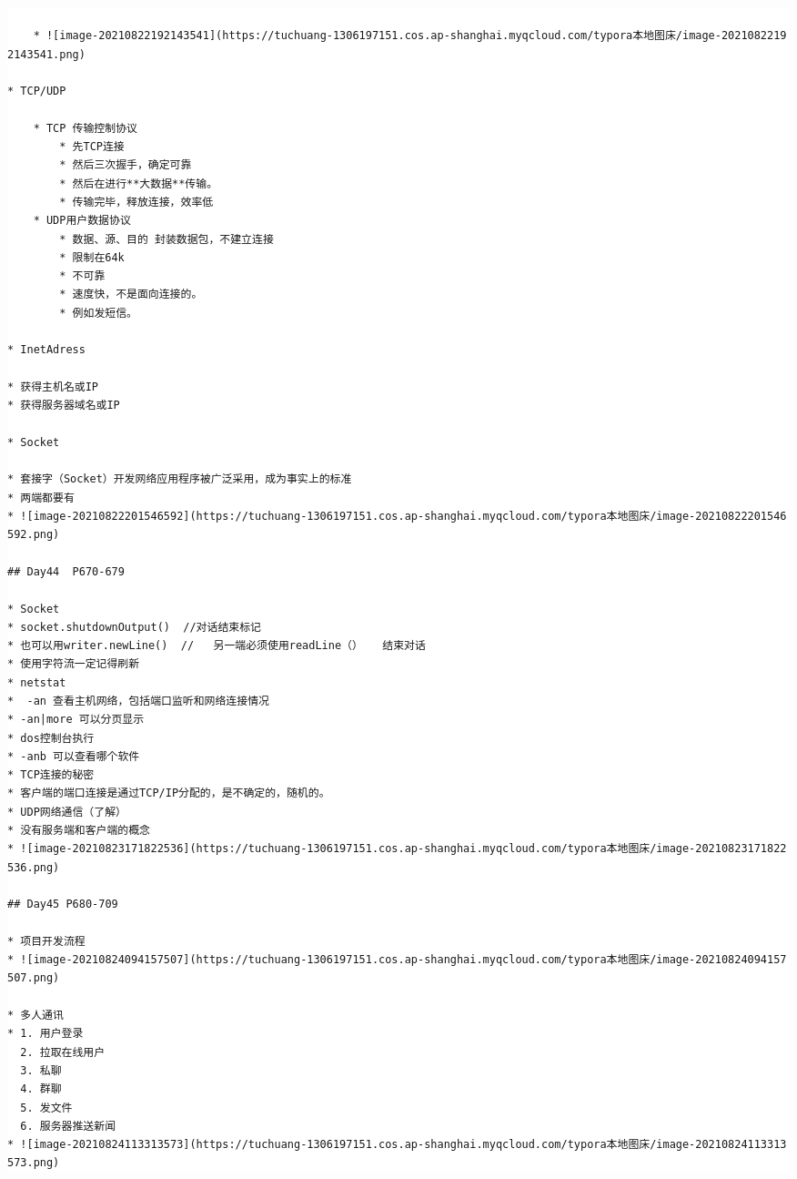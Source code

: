   ```
  
      * ![image-20210822192143541](https://tuchuang-1306197151.cos.ap-shanghai.myqcloud.com/typora本地图床/image-20210822192143541.png)
  
  * TCP/UDP
  
      * TCP 传输控制协议
          * 先TCP连接
          * 然后三次握手，确定可靠
          * 然后在进行**大数据**传输。
          * 传输完毕，释放连接，效率低
      * UDP用户数据协议
          * 数据、源、目的 封装数据包，不建立连接
          * 限制在64k
          * 不可靠
          * 速度快，不是面向连接的。
          * 例如发短信。
  
* InetAdress

  * 获得主机名或IP
  * 获得服务器域名或IP

* Socket

  * 套接字（Socket）开发网络应用程序被广泛采用，成为事实上的标准
  * 两端都要有
  * ![image-20210822201546592](https://tuchuang-1306197151.cos.ap-shanghai.myqcloud.com/typora本地图床/image-20210822201546592.png)

## Day44  P670-679

* Socket
  * socket.shutdownOutput()  //对话结束标记
  * 也可以用writer.newLine()  //   另一端必须使用readLine（）   结束对话
  * 使用字符流一定记得刷新
* netstat
  *  -an 查看主机网络，包括端口监听和网络连接情况
  * -an|more 可以分页显示
  * dos控制台执行
  * -anb 可以查看哪个软件
* TCP连接的秘密
  * 客户端的端口连接是通过TCP/IP分配的，是不确定的，随机的。
* UDP网络通信（了解）
  * 没有服务端和客户端的概念
  * ![image-20210823171822536](https://tuchuang-1306197151.cos.ap-shanghai.myqcloud.com/typora本地图床/image-20210823171822536.png)

## Day45 P680-709

* 项目开发流程
  * ![image-20210824094157507](https://tuchuang-1306197151.cos.ap-shanghai.myqcloud.com/typora本地图床/image-20210824094157507.png)

* 多人通讯
  * 1. 用户登录
    2. 拉取在线用户
    3. 私聊
    4. 群聊
    5. 发文件
    6. 服务器推送新闻
  * ![image-20210824113313573](https://tuchuang-1306197151.cos.ap-shanghai.myqcloud.com/typora本地图床/image-20210824113313573.png)
  ```